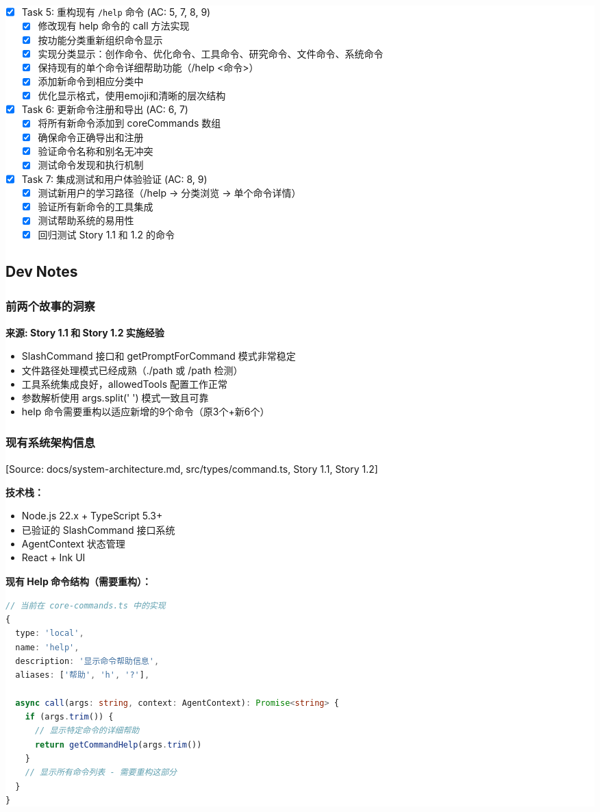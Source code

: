 - [x] Task 5: 重构现有 `/help` 命令 (AC: 5, 7, 8, 9)
  - [x] 修改现有 help 命令的 call 方法实现
  - [x] 按功能分类重新组织命令显示
  - [x] 实现分类显示：创作命令、优化命令、工具命令、研究命令、文件命令、系统命令
  - [x] 保持现有的单个命令详细帮助功能（/help <命令>）
  - [x] 添加新命令到相应分类中
  - [x] 优化显示格式，使用emoji和清晰的层次结构

- [x] Task 6: 更新命令注册和导出 (AC: 6, 7)
  - [x] 将所有新命令添加到 coreCommands 数组
  - [x] 确保命令正确导出和注册
  - [x] 验证命令名称和别名无冲突
  - [x] 测试命令发现和执行机制

- [x] Task 7: 集成测试和用户体验验证 (AC: 8, 9)
  - [x] 测试新用户的学习路径（/help -> 分类浏览 -> 单个命令详情）
  - [x] 验证所有新命令的工具集成
  - [x] 测试帮助系统的易用性
  - [x] 回归测试 Story 1.1 和 1.2 的命令

## Dev Notes

### 前两个故事的洞察
**来源: Story 1.1 和 Story 1.2 实施经验**
- SlashCommand 接口和 getPromptForCommand 模式非常稳定
- 文件路径处理模式已经成熟（./path 或 /path 检测）
- 工具系统集成良好，allowedTools 配置工作正常
- 参数解析使用 args.split(' ') 模式一致且可靠
- help 命令需要重构以适应新增的9个命令（原3个+新6个）

### 现有系统架构信息
[Source: docs/system-architecture.md, src/types/command.ts, Story 1.1, Story 1.2]

**技术栈：**
- Node.js 22.x + TypeScript 5.3+
- 已验证的 SlashCommand 接口系统
- AgentContext 状态管理
- React + Ink UI

**现有 Help 命令结构（需要重构）：**
```typescript
// 当前在 core-commands.ts 中的实现
{
  type: 'local',
  name: 'help',
  description: '显示命令帮助信息',
  aliases: ['帮助', 'h', '?'],
  
  async call(args: string, context: AgentContext): Promise<string> {
    if (args.trim()) {
      // 显示特定命令的详细帮助
      return getCommandHelp(args.trim())
    }
    // 显示所有命令列表 - 需要重构这部分
  }
}
```
